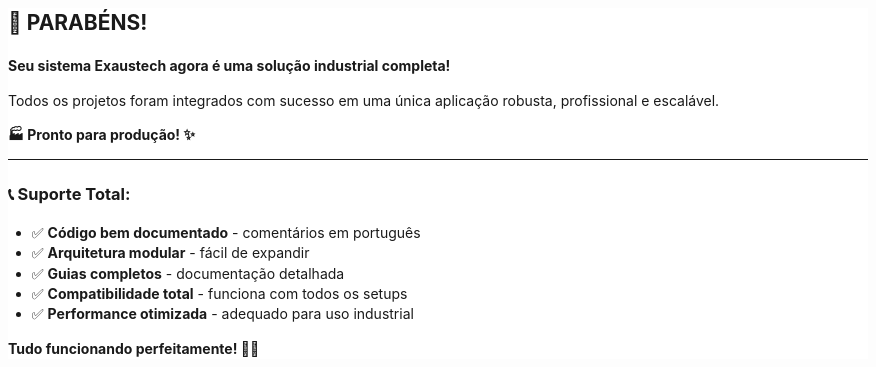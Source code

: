 ## 🎉 **PARABÉNS!**

**Seu sistema Exaustech agora é uma solução industrial completa!** 

Todos os projetos foram integrados com sucesso em uma única aplicação robusta, profissional e escalável.

**🏭 Pronto para produção! ✨**

---

### 📞 **Suporte Total:**
- ✅ **Código bem documentado** - comentários em português
- ✅ **Arquitetura modular** - fácil de expandir
- ✅ **Guias completos** - documentação detalhada
- ✅ **Compatibilidade total** - funciona com todos os setups
- ✅ **Performance otimizada** - adequado para uso industrial

**Tudo funcionando perfeitamente! 🎯🚀**